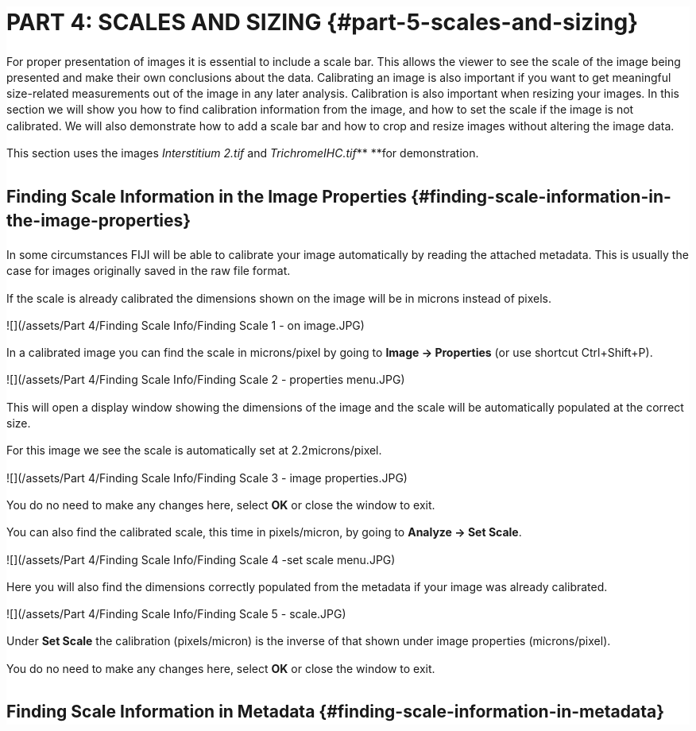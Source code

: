 # PART 4: SCALES AND SIZING {#part-5-scales-and-sizing}

For proper presentation of images it is essential to include a scale bar. This allows the viewer to see the scale of the image being presented and make their own conclusions about the data. Calibrating an image is also important if you want to get meaningful size-related measurements out of the image in any later analysis. Calibration is also important when resizing your images. In this section we will show you how to find calibration information from the image, and how to set the scale if the image is not calibrated. We will also demonstrate how to add a scale bar and how to crop and resize images without altering the image data.

This section uses the images _Interstitium 2.tif_ and _TrichromeIHC.tif_** **for demonstration.

## Finding Scale Information in the Image Properties {#finding-scale-information-in-the-image-properties}

In some circumstances FIJI will be able to calibrate your image automatically by reading the attached metadata. This is usually the case for images originally saved in the raw file format.

If the scale is already calibrated the dimensions shown on the image will be in microns instead of pixels.

![](/assets/Part 4/Finding Scale Info/Finding Scale 1 - on image.JPG)

In a calibrated image you can find the scale in microns/pixel by going to **Image -&gt; Properties** \(or use shortcut Ctrl+Shift+P\).

![](/assets/Part 4/Finding Scale Info/Finding Scale 2 - properties menu.JPG)

This will open a display window showing the dimensions of the image and the scale will be automatically populated at the correct size.

For this image we see the scale is automatically set at 2.2microns/pixel.

![](/assets/Part 4/Finding Scale Info/Finding Scale 3 - image properties.JPG)

You do no need to make any changes here, select **OK** or close the window to exit.

You can also find the calibrated scale, this time in pixels/micron, by going to **Analyze -&gt; Set Scale**.

![](/assets/Part 4/Finding Scale Info/Finding Scale 4 -set scale menu.JPG)

Here you will also find the dimensions correctly populated from the metadata if your image was already calibrated.

![](/assets/Part 4/Finding Scale Info/Finding Scale 5 - scale.JPG)

Under **Set Scale** the calibration \(pixels/micron\) is the inverse of that shown under image properties \(microns/pixel\).

You do no need to make any changes here, select **OK** or close the window to exit.

## Finding Scale Information in Metadata {#finding-scale-information-in-metadata}
